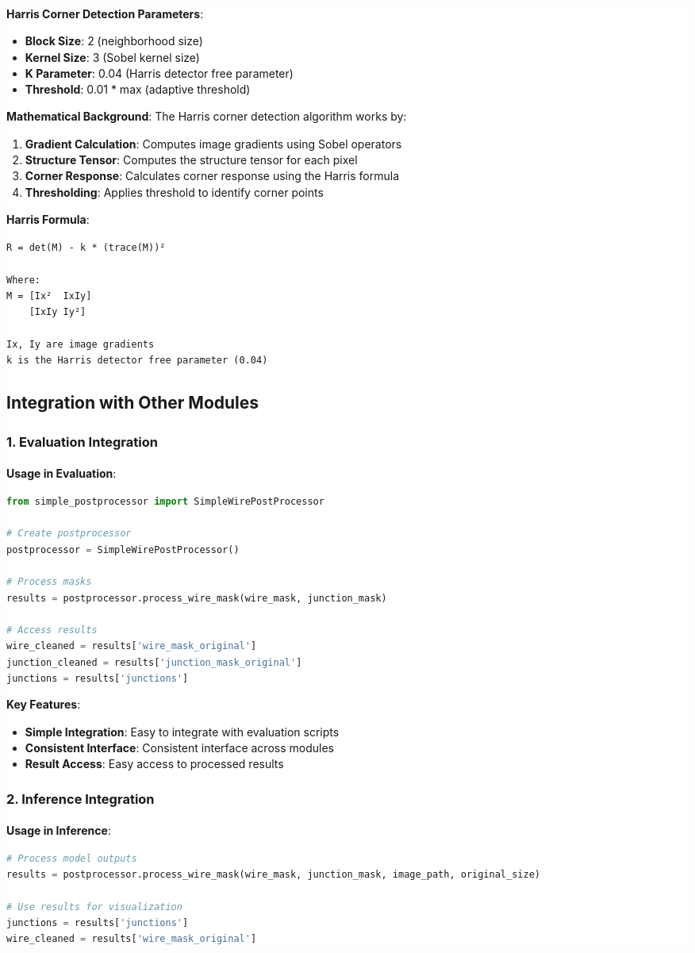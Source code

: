 **Harris Corner Detection Parameters**:
- **Block Size**: 2 (neighborhood size)
- **Kernel Size**: 3 (Sobel kernel size)
- **K Parameter**: 0.04 (Harris detector free parameter)
- **Threshold**: 0.01 * max (adaptive threshold)

**Mathematical Background**:
The Harris corner detection algorithm works by:
1. **Gradient Calculation**: Computes image gradients using Sobel operators
2. **Structure Tensor**: Computes the structure tensor for each pixel
3. **Corner Response**: Calculates corner response using the Harris formula
4. **Thresholding**: Applies threshold to identify corner points

**Harris Formula**:
```
R = det(M) - k * (trace(M))²

Where:
M = [Ix²  IxIy]
    [IxIy Iy²]

Ix, Iy are image gradients
k is the Harris detector free parameter (0.04)
```

## Integration with Other Modules

### 1. Evaluation Integration

**Usage in Evaluation**:
```python
from simple_postprocessor import SimpleWirePostProcessor

# Create postprocessor
postprocessor = SimpleWirePostProcessor()

# Process masks
results = postprocessor.process_wire_mask(wire_mask, junction_mask)

# Access results
wire_cleaned = results['wire_mask_original']
junction_cleaned = results['junction_mask_original']
junctions = results['junctions']
```

**Key Features**:
- **Simple Integration**: Easy to integrate with evaluation scripts
- **Consistent Interface**: Consistent interface across modules
- **Result Access**: Easy access to processed results

### 2. Inference Integration

**Usage in Inference**:
```python
# Process model outputs
results = postprocessor.process_wire_mask(wire_mask, junction_mask, image_path, original_size)

# Use results for visualization
junctions = results['junctions']
wire_cleaned = results['wire_mask_original']
```
